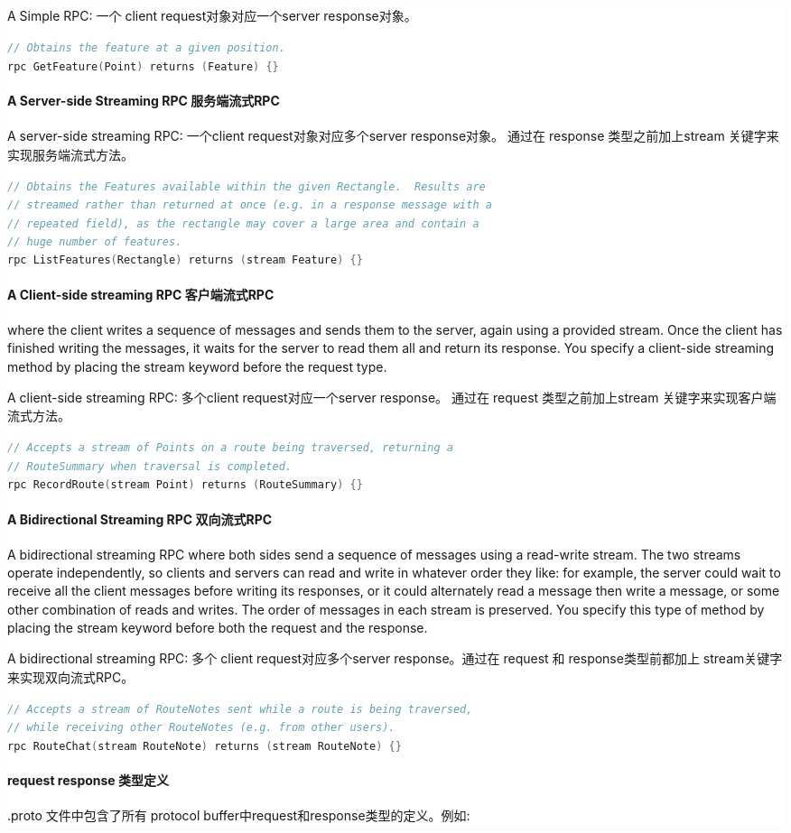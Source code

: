 A Simple RPC: 一个 client request对象对应一个server response对象。

```go
// Obtains the feature at a given position.
rpc GetFeature(Point) returns (Feature) {}
```

#### A Server-side Streaming RPC 服务端流式RPC

A server-side streaming RPC: 一个client request对象对应多个server response对象。 通过在 response 类型之前加上stream 关键字来实现服务端流式方法。

```go
// Obtains the Features available within the given Rectangle.  Results are
// streamed rather than returned at once (e.g. in a response message with a
// repeated field), as the rectangle may cover a large area and contain a
// huge number of features.
rpc ListFeatures(Rectangle) returns (stream Feature) {}
```

#### A Client-side streaming RPC 客户端流式RPC

where the client writes a sequence of messages and sends them to the server, again using a provided stream. Once the client has finished writing the messages, it waits for the server to read them all and return its response. You specify a client-side streaming method by placing the stream keyword before the request type.

A client-side streaming RPC: 多个client request对应一个server response。 通过在 request 类型之前加上stream 关键字来实现客户端流式方法。

```go
// Accepts a stream of Points on a route being traversed, returning a
// RouteSummary when traversal is completed.
rpc RecordRoute(stream Point) returns (RouteSummary) {}
```

#### A Bidirectional Streaming RPC  双向流式RPC

A bidirectional streaming RPC where both sides send a sequence of messages using a read-write stream. The two streams operate independently, so clients and servers can read and write in whatever order they like: for example, the server could wait to receive all the client messages before writing its responses, or it could alternately read a message then write a message, or some other combination of reads and writes. The order of messages in each stream is preserved. You specify this type of method by placing the stream keyword before both the request and the response.

A bidirectional streaming RPC: 多个 client request对应多个server response。通过在 request 和 response类型前都加上 stream关键字来实现双向流式RPC。

```go
// Accepts a stream of RouteNotes sent while a route is being traversed,
// while receiving other RouteNotes (e.g. from other users).
rpc RouteChat(stream RouteNote) returns (stream RouteNote) {}
```

#### request response 类型定义

.proto 文件中包含了所有 protocol buffer中request和response类型的定义。例如:
